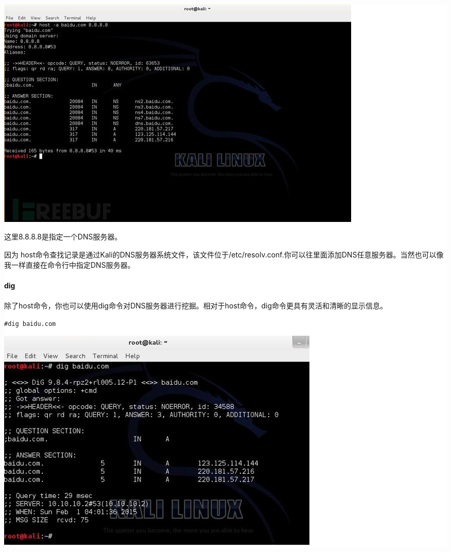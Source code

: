 ![](kali之信息收集/4.png)

这里8.8.8.8是指定一个DNS服务器。

因为 host命令查找记录是通过Kali的DNS服务器系统文件，该文件位于/etc/resolv.conf.你可以往里面添加DNS任意服务器。当然也可以像我一样直接在命令行中指定DNS服务器。

#### **dig**

除了host命令，你也可以使用dig命令对DNS服务器进行挖掘。相对于host命令，dig命令更具有灵活和清晰的显示信息。

```html
#dig baidu.com
```

![](kali之信息收集/5.png)
